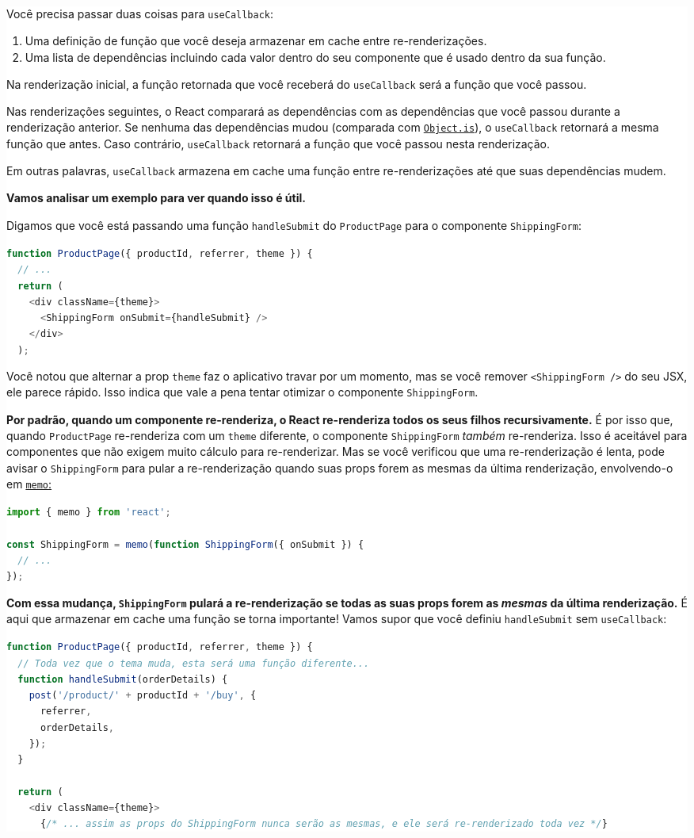 Você precisa passar duas coisas para `useCallback`:

1. Uma definição de função que você deseja armazenar em cache entre re-renderizações.
2. Uma <CodeStep step={2}>lista de dependências</CodeStep> incluindo cada valor dentro do seu componente que é usado dentro da sua função.

Na renderização inicial, a <CodeStep step={3}>função retornada</CodeStep> que você receberá do `useCallback` será a função que você passou.

Nas renderizações seguintes, o React comparará as <CodeStep step={2}>dependências</CodeStep> com as dependências que você passou durante a renderização anterior. Se nenhuma das dependências mudou (comparada com [`Object.is`](https://developer.mozilla.org/en-US/docs/Web/JavaScript/Reference/Global_Objects/Object/is)), o `useCallback` retornará a mesma função que antes. Caso contrário, `useCallback` retornará a função que você passou nesta renderização.

Em outras palavras, `useCallback` armazena em cache uma função entre re-renderizações até que suas dependências mudem.

**Vamos analisar um exemplo para ver quando isso é útil.**

Digamos que você está passando uma função `handleSubmit` do `ProductPage` para o componente `ShippingForm`:

```js {5}
function ProductPage({ productId, referrer, theme }) {
  // ...
  return (
    <div className={theme}>
      <ShippingForm onSubmit={handleSubmit} />
    </div>
  );
```

Você notou que alternar a prop `theme` faz o aplicativo travar por um momento, mas se você remover `<ShippingForm />` do seu JSX, ele parece rápido. Isso indica que vale a pena tentar otimizar o componente `ShippingForm`.

**Por padrão, quando um componente re-renderiza, o React re-renderiza todos os seus filhos recursivamente.** É por isso que, quando `ProductPage` re-renderiza com um `theme` diferente, o componente `ShippingForm` *também* re-renderiza. Isso é aceitável para componentes que não exigem muito cálculo para re-renderizar. Mas se você verificou que uma re-renderização é lenta, pode avisar o `ShippingForm` para pular a re-renderização quando suas props forem as mesmas da última renderização, envolvendo-o em [`memo`:](/reference/react/memo)

```js {3,5}
import { memo } from 'react';

const ShippingForm = memo(function ShippingForm({ onSubmit }) {
  // ...
});
```

**Com essa mudança, `ShippingForm` pulará a re-renderização se todas as suas props forem as *mesmas* da última renderização.** É aqui que armazenar em cache uma função se torna importante! Vamos supor que você definiu `handleSubmit` sem `useCallback`:

```js {2,3,8,12-13}
function ProductPage({ productId, referrer, theme }) {
  // Toda vez que o tema muda, esta será uma função diferente...
  function handleSubmit(orderDetails) {
    post('/product/' + productId + '/buy', {
      referrer,
      orderDetails,
    });
  }
  
  return (
    <div className={theme}>
      {/* ... assim as props do ShippingForm nunca serão as mesmas, e ele será re-renderizado toda vez */}
```